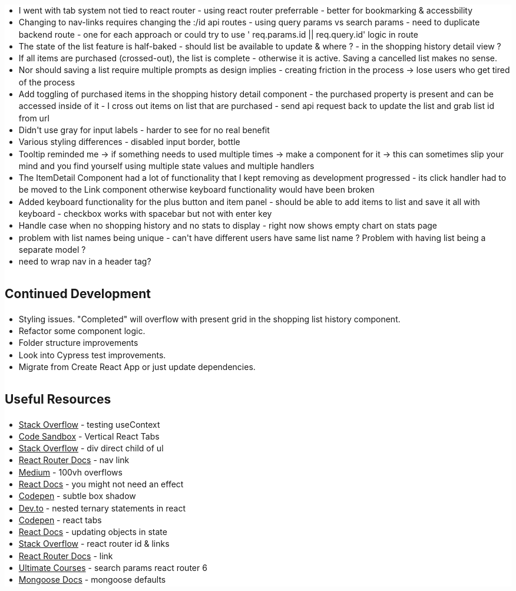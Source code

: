 - I went with tab system not tied to react router - using react router preferrable - better for bookmarking & accessbility
- Changing to nav-links requires changing the :/id api routes - using query params vs search params - need to duplicate backend route - one for each approach or could try to use ' req.params.id || req.query.id' logic in route
- The state of the list feature is half-baked - should list be available to update & where ? - in the shopping history detail view ?
- If all items are purchased (crossed-out), the list is complete - otherwise it is active.  Saving a cancelled list makes no sense.
- Nor should saving a list require multiple prompts as design implies - creating friction in the process -> lose users who get tired of the process
- Add toggling of purchased items in the shopping history detail component - the purchased property is present and can be accessed inside of it - I cross out items on list that are purchased - send api request back to update the list and grab list id from url
- Didn't use gray for input labels - harder to see for no real benefit
- Various styling differences - disabled input border, bottle
- Tooltip reminded me -> if something needs to used multiple times -> make a component for it -> this can sometimes slip your mind and you find yourself using multiple state values and multiple handlers
- The ItemDetail Component had a lot of functionality that I kept removing as development progressed - its click handler had to be moved to the Link component otherwise keyboard functionality would have been broken
- Added keyboard functionality for the plus button and item panel - should be able to add items to list and save it all with keyboard - checkbox works with spacebar but not with enter key
- Handle case when no shopping history and no stats to display - right now shows empty chart on stats page
- problem with list names being unique - can't have different users have same list name ? Problem with having list being a separate model ?
- need to wrap nav in a header tag?

## Continued Development

- Styling issues. "Completed" will overflow with present grid in the shopping list history component.
- Refactor some component logic.
- Folder structure improvements
- Look into Cypress test improvements.
- Migrate from Create React App or just update dependencies.

## Useful Resources

- [Stack Overflow](https://stackoverflow.com/questions/56828017/testing-usecontext-with-react-testing-library) - testing useContext
- [Code Sandbox](https://codesandbox.io/s/r4m5jp6jjq) - Vertical React Tabs
- [Stack Overflow](https://stackoverflow.com/questions/11755628/can-i-use-div-as-a-direct-child-of-ul) - div direct child of ul
- [React Router Docs](https://reactrouter.com/en/main/components/nav-link) - nav link
- [Medium](https://medium.com/developer-rants/what-if-height-100vh-is-bigger-than-your-screen-7f39c62ac170) - 100vh overflows
- [React Docs](https://beta.reactjs.org/learn/you-might-not-need-an-effect) - you might not need an effect
- [Codepen](https://codepen.io/manabox/pen/KzzeNy) - subtle box shadow
- [Dev.to](https://dev.to/samba_code/nested-ternary-statements-in-react-jsx-35kp) - nested ternary statements in react
- [Codepen](https://codepen.io/huferr/pen/GRmZJJx) - react tabs
- [React Docs](https://beta.reactjs.org/learn/updating-objects-in-state) - updating objects in state
- [Stack Overflow](https://stackoverflow.com/questions/63614183/react-router-dom-link-how-can-i-put-an-id-into-the-path-of-link) - react router id & links
- [React Router Docs](https://reactrouter.com/en/main/components/link) - link
- [Ultimate Courses](https://ultimatecourses.com/blog/query-strings-search-params-react-router) - search params react router 6
- [Mongoose Docs](https://mongoosejs.com/docs/defaults.html) - mongoose defaults